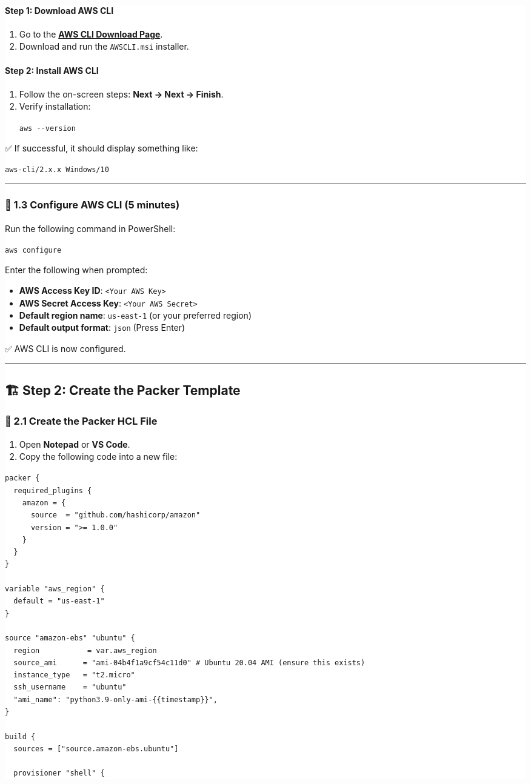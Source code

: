 #### **Step 1: Download AWS CLI**
1. Go to the **[AWS CLI Download Page](https://aws.amazon.com/cli/)**.
2. Download and run the `AWSCLI.msi` installer.

#### **Step 2: Install AWS CLI**
1. Follow the on-screen steps: **Next → Next → Finish**.
2. Verify installation:
   ```powershell
   aws --version
   ```
✅ If successful, it should display something like:
```
aws-cli/2.x.x Windows/10
```

---

### 🔹 1.3 Configure AWS CLI (5 minutes)

Run the following command in PowerShell:
```powershell
aws configure
```
Enter the following when prompted:
- **AWS Access Key ID**: `<Your AWS Key>`
- **AWS Secret Access Key**: `<Your AWS Secret>`
- **Default region name**: `us-east-1` (or your preferred region)
- **Default output format**: `json` (Press Enter)

✅ AWS CLI is now configured.

---

## 🏗 Step 2: Create the Packer Template

### 🔹 2.1 Create the Packer HCL File

1. Open **Notepad** or **VS Code**.
2. Copy the following code into a new file:

```hcl
packer {
  required_plugins {
    amazon = {
      source  = "github.com/hashicorp/amazon"
      version = ">= 1.0.0"
    }
  }
}

variable "aws_region" {
  default = "us-east-1"
}

source "amazon-ebs" "ubuntu" {
  region           = var.aws_region
  source_ami      = "ami-04b4f1a9cf54c11d0" # Ubuntu 20.04 AMI (ensure this exists)
  instance_type   = "t2.micro"
  ssh_username    = "ubuntu"
  "ami_name": "python3.9-only-ami-{{timestamp}}",
}

build {
  sources = ["source.amazon-ebs.ubuntu"]

  provisioner "shell" {
```